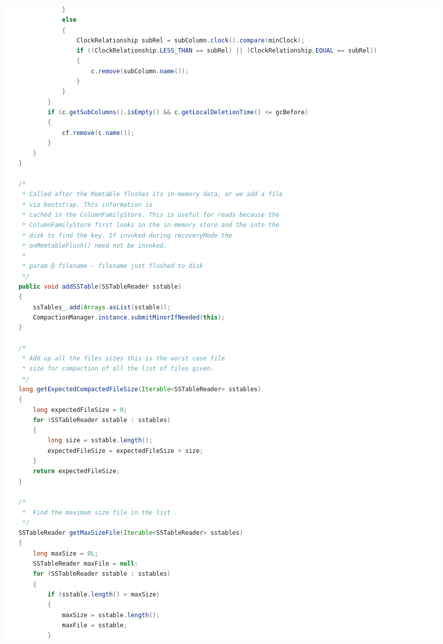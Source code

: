 ```java
                }
                else
                {
                    ClockRelationship subRel = subColumn.clock().compare(minClock);
                    if ((ClockRelationship.LESS_THAN == subRel) || (ClockRelationship.EQUAL == subRel))
                    {
                        c.remove(subColumn.name());
                    }
                }
            }
            if (c.getSubColumns().isEmpty() && c.getLocalDeletionTime() <= gcBefore)
            {
                cf.remove(c.name());
            }
        }
    }

    /*
     * Called after the Memtable flushes its in-memory data, or we add a file
     * via bootstrap. This information is
     * cached in the ColumnFamilyStore. This is useful for reads because the
     * ColumnFamilyStore first looks in the in-memory store and the into the
     * disk to find the key. If invoked during recoveryMode the
     * onMemtableFlush() need not be invoked.
     *
     * param @ filename - filename just flushed to disk
     */
    public void addSSTable(SSTableReader sstable)
    {
        ssTables_.add(Arrays.asList(sstable));
        CompactionManager.instance.submitMinorIfNeeded(this);
    }

    /*
     * Add up all the files sizes this is the worst case file
     * size for compaction of all the list of files given.
     */
    long getExpectedCompactedFileSize(Iterable<SSTableReader> sstables)
    {
        long expectedFileSize = 0;
        for (SSTableReader sstable : sstables)
        {
            long size = sstable.length();
            expectedFileSize = expectedFileSize + size;
        }
        return expectedFileSize;
    }

    /*
     *  Find the maximum size file in the list .
     */
    SSTableReader getMaxSizeFile(Iterable<SSTableReader> sstables)
    {
        long maxSize = 0L;
        SSTableReader maxFile = null;
        for (SSTableReader sstable : sstables)
        {
            if (sstable.length() > maxSize)
            {
                maxSize = sstable.length();
                maxFile = sstable;
            }
```